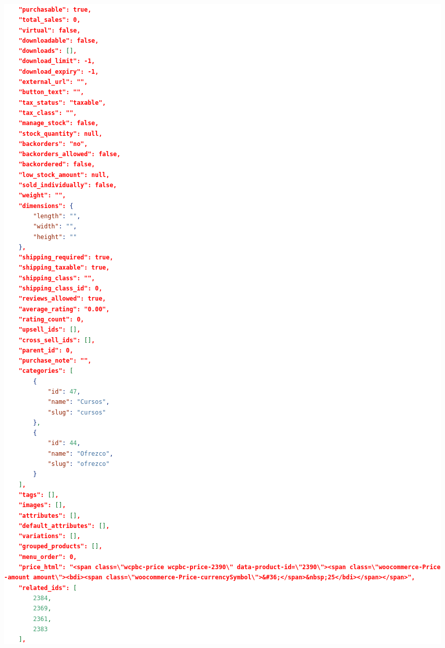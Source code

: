 ```json
    "purchasable": true,
    "total_sales": 0,
    "virtual": false,
    "downloadable": false,
    "downloads": [],
    "download_limit": -1,
    "download_expiry": -1,
    "external_url": "",
    "button_text": "",
    "tax_status": "taxable",
    "tax_class": "",
    "manage_stock": false,
    "stock_quantity": null,
    "backorders": "no",
    "backorders_allowed": false,
    "backordered": false,
    "low_stock_amount": null,
    "sold_individually": false,
    "weight": "",
    "dimensions": {
        "length": "",
        "width": "",
        "height": ""
    },
    "shipping_required": true,
    "shipping_taxable": true,
    "shipping_class": "",
    "shipping_class_id": 0,
    "reviews_allowed": true,
    "average_rating": "0.00",
    "rating_count": 0,
    "upsell_ids": [],
    "cross_sell_ids": [],
    "parent_id": 0,
    "purchase_note": "",
    "categories": [
        {
            "id": 47,
            "name": "Cursos",
            "slug": "cursos"
        },
        {
            "id": 44,
            "name": "Ofrezco",
            "slug": "ofrezco"
        }
    ],
    "tags": [],
    "images": [],
    "attributes": [],
    "default_attributes": [],
    "variations": [],
    "grouped_products": [],
    "menu_order": 0,
    "price_html": "<span class=\"wcpbc-price wcpbc-price-2390\" data-product-id=\"2390\"><span class=\"woocommerce-Price-amount amount\"><bdi><span class=\"woocommerce-Price-currencySymbol\">&#36;</span>&nbsp;25</bdi></span></span>",
    "related_ids": [
        2384,
        2369,
        2361,
        2383
    ],
```